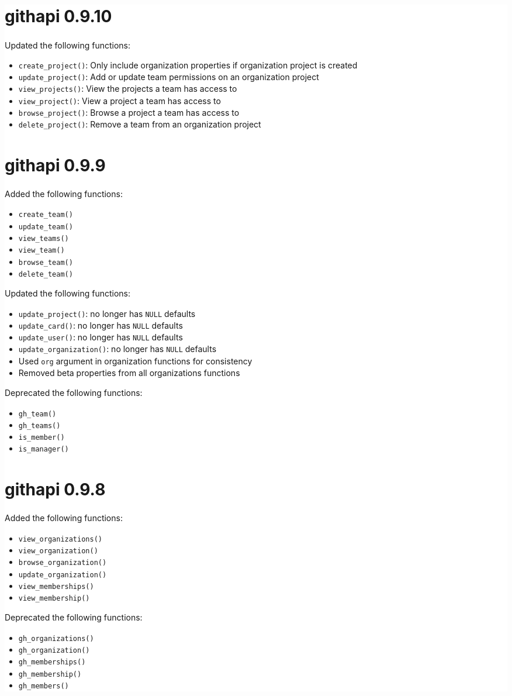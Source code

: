 # githapi 0.9.10

Updated the following functions:
- `create_project()`: Only include organization properties if organization project is created
- `update_project()`: Add or update team permissions on an organization project
- `view_projects()`: View the projects a team has access to
- `view_project()`: View a project a team has access to
- `browse_project()`: Browse a project a team has access to
- `delete_project()`: Remove a team from an organization project

# githapi 0.9.9

Added the following functions:
- `create_team()`
- `update_team()`
- `view_teams()`
- `view_team()`
- `browse_team()`
- `delete_team()`

Updated the following functions:
- `update_project()`: no longer has `NULL` defaults
- `update_card()`: no longer has `NULL` defaults
- `update_user()`: no longer has `NULL` defaults
- `update_organization()`: no longer has `NULL` defaults
- Used `org` argument in organization functions for consistency
- Removed beta properties from all organizations functions

Deprecated the following functions:
- `gh_team()`
- `gh_teams()`
- `is_member()`
- `is_manager()`

# githapi 0.9.8

Added the following functions:
- `view_organizations()`
- `view_organization()`
- `browse_organization()`
- `update_organization()`
- `view_memberships()`
- `view_membership()`

Deprecated the following functions:
- `gh_organizations()`
- `gh_organization()`
- `gh_memberships()`
- `gh_membership()`
- `gh_members()`
